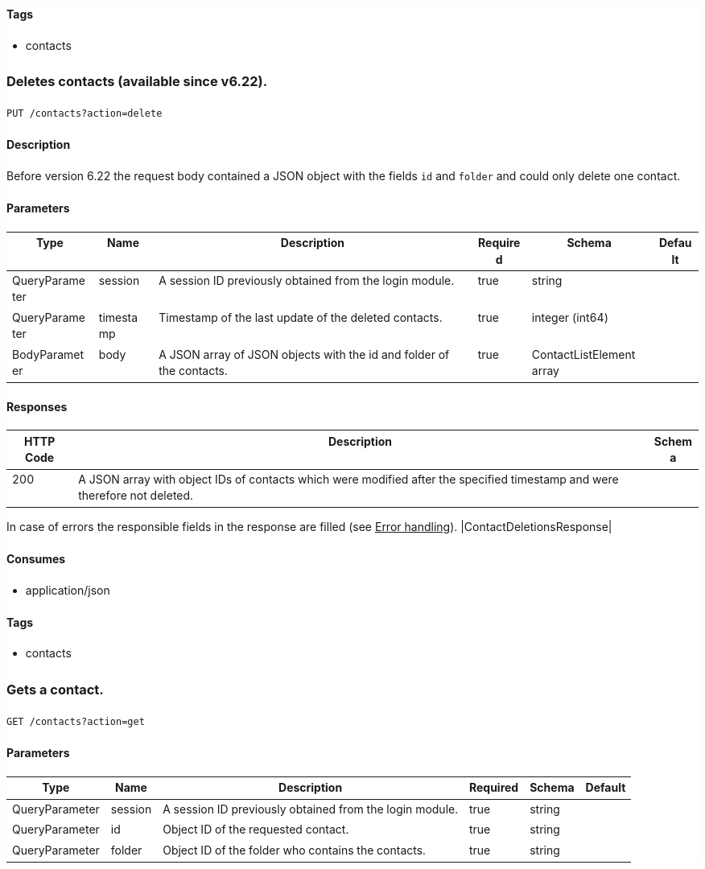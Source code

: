 
#### Tags

* contacts

### Deletes contacts (**available since v6.22**).
```
PUT /contacts?action=delete
```

#### Description

Before version 6.22 the request body contained a JSON object with the fields `id` and `folder` and could
only delete one contact.


#### Parameters
|Type|Name|Description|Required|Schema|Default|
|----|----|----|----|----|----|
|QueryParameter|session|A session ID previously obtained from the login module.|true|string||
|QueryParameter|timestamp|Timestamp of the last update of the deleted contacts.|true|integer (int64)||
|BodyParameter|body|A JSON array of JSON objects with the id and folder of the contacts.|true|ContactListElement array||


#### Responses
|HTTP Code|Description|Schema|
|----|----|----|
|200|A JSON array with object IDs of contacts which were modified after the specified timestamp and were therefore not deleted.
In case of errors the responsible fields in the response are filled (see [Error handling](#error-handling)).
|ContactDeletionsResponse|


#### Consumes

* application/json

#### Tags

* contacts

### Gets a contact.
```
GET /contacts?action=get
```

#### Parameters
|Type|Name|Description|Required|Schema|Default|
|----|----|----|----|----|----|
|QueryParameter|session|A session ID previously obtained from the login module.|true|string||
|QueryParameter|id|Object ID of the requested contact.|true|string||
|QueryParameter|folder|Object ID of the folder who contains the contacts.|true|string||
